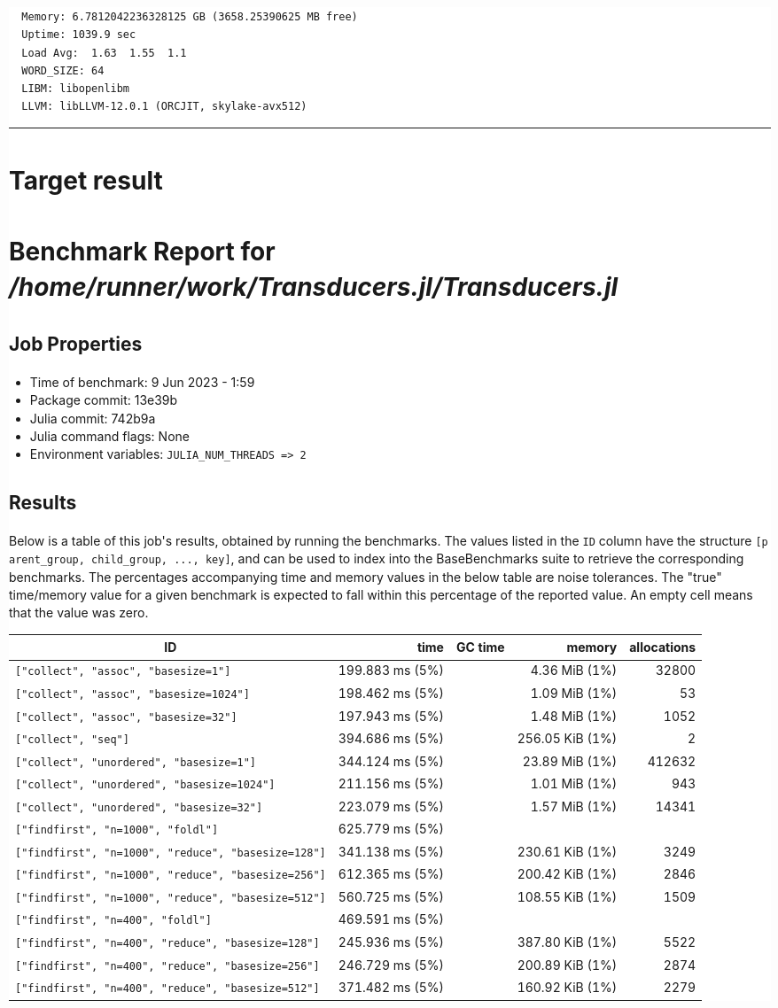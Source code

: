 ```
  Memory: 6.7812042236328125 GB (3658.25390625 MB free)
  Uptime: 1039.9 sec
  Load Avg:  1.63  1.55  1.1
  WORD_SIZE: 64
  LIBM: libopenlibm
  LLVM: libLLVM-12.0.1 (ORCJIT, skylake-avx512)
```

---
# Target result
# Benchmark Report for */home/runner/work/Transducers.jl/Transducers.jl*

## Job Properties
* Time of benchmark: 9 Jun 2023 - 1:59
* Package commit: 13e39b
* Julia commit: 742b9a
* Julia command flags: None
* Environment variables: `JULIA_NUM_THREADS => 2`

## Results
Below is a table of this job's results, obtained by running the benchmarks.
The values listed in the `ID` column have the structure `[parent_group, child_group, ..., key]`, and can be used to
index into the BaseBenchmarks suite to retrieve the corresponding benchmarks.
The percentages accompanying time and memory values in the below table are noise tolerances. The "true"
time/memory value for a given benchmark is expected to fall within this percentage of the reported value.
An empty cell means that the value was zero.

| ID                                                  | time            | GC time | memory          | allocations |
|-----------------------------------------------------|----------------:|--------:|----------------:|------------:|
| `["collect", "assoc", "basesize=1"]`                | 199.883 ms (5%) |         |   4.36 MiB (1%) |       32800 |
| `["collect", "assoc", "basesize=1024"]`             | 198.462 ms (5%) |         |   1.09 MiB (1%) |          53 |
| `["collect", "assoc", "basesize=32"]`               | 197.943 ms (5%) |         |   1.48 MiB (1%) |        1052 |
| `["collect", "seq"]`                                | 394.686 ms (5%) |         | 256.05 KiB (1%) |           2 |
| `["collect", "unordered", "basesize=1"]`            | 344.124 ms (5%) |         |  23.89 MiB (1%) |      412632 |
| `["collect", "unordered", "basesize=1024"]`         | 211.156 ms (5%) |         |   1.01 MiB (1%) |         943 |
| `["collect", "unordered", "basesize=32"]`           | 223.079 ms (5%) |         |   1.57 MiB (1%) |       14341 |
| `["findfirst", "n=1000", "foldl"]`                  | 625.779 ms (5%) |         |                 |             |
| `["findfirst", "n=1000", "reduce", "basesize=128"]` | 341.138 ms (5%) |         | 230.61 KiB (1%) |        3249 |
| `["findfirst", "n=1000", "reduce", "basesize=256"]` | 612.365 ms (5%) |         | 200.42 KiB (1%) |        2846 |
| `["findfirst", "n=1000", "reduce", "basesize=512"]` | 560.725 ms (5%) |         | 108.55 KiB (1%) |        1509 |
| `["findfirst", "n=400", "foldl"]`                   | 469.591 ms (5%) |         |                 |             |
| `["findfirst", "n=400", "reduce", "basesize=128"]`  | 245.936 ms (5%) |         | 387.80 KiB (1%) |        5522 |
| `["findfirst", "n=400", "reduce", "basesize=256"]`  | 246.729 ms (5%) |         | 200.89 KiB (1%) |        2874 |
| `["findfirst", "n=400", "reduce", "basesize=512"]`  | 371.482 ms (5%) |         | 160.92 KiB (1%) |        2279 |